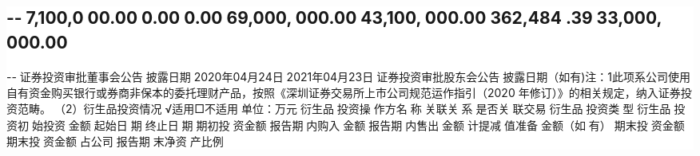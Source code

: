 --
7,100,0
00.00
0.00
0.00
69,000,
000.00
43,100,
000.00
362,484
.39
33,000,
000.00
--
--
证券投资审批董事会公告
披露日期
2020年04月24日
2021年04月23日
证券投资审批股东会公告
披露日期（如有)注：1此项系公司使用自有资金购买银行或券商非保本的委托理财产品，按照《深圳证券交易所上市公司规范运作指引（2020
年修订）》的相关规定，纳入证券投资范畴。
（2）衍生品投资情况
√适用□不适用
单位：万元
衍生品
投资操
作方名
称
关联关
系
是否关
联交易
衍生品
投资类
型
衍生品
投资初
始投资
金额
起始日
期
终止日
期
期初投
资金额
报告期
内购入
金额
报告期
内售出
金额
计提减
值准备
金额（如
有）
期末投
资金额
期末投
资金额
占公司
报告期
末净资
产比例